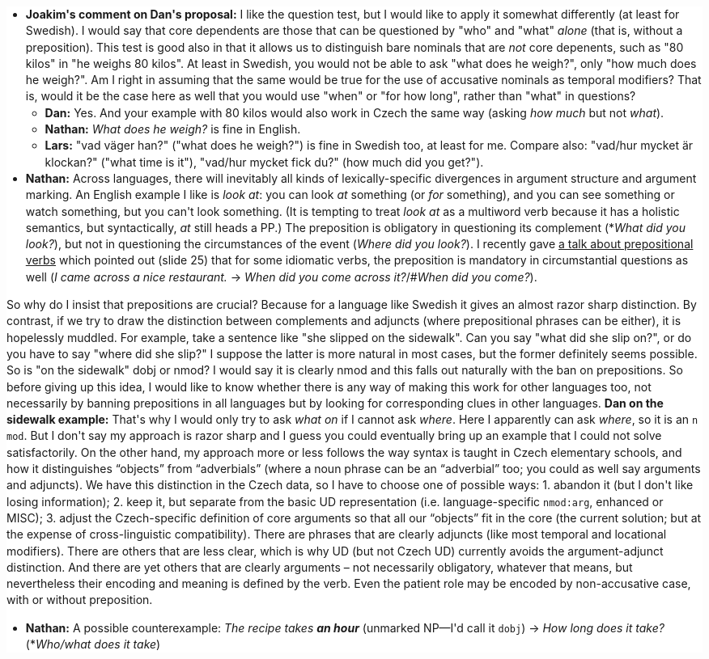 - **Joakim's comment on Dan's proposal:** I like the question test, but I would like to apply it somewhat differently (at least for Swedish). I would say that core dependents are those that can be questioned by "who" and "what" _alone_ (that is, without a preposition). This test is good also in that it allows us to distinguish bare nominals that are _not_ core depenents, such as "80 kilos" in "he weighs 80 kilos". At least in Swedish, you would not be able to ask "what does he weigh?", only "how much does he weigh?". Am I right in assuming that the same would be true for the use of accusative nominals as temporal modifiers? That is, would it be the case here as well that you would use "when" or "for how long", rather than "what" in questions? 
  - **Dan:** Yes. And your example with 80 kilos would also work in Czech the same way (asking _how much_ but not _what_). 
  - **Nathan:** _What does he weigh?_ is fine in English. 
  - **Lars:** "vad väger han?" ("what does he weigh?") is fine in Swedish too, at least for me. Compare also: "vad/hur mycket är klockan?" ("what time is it"), "vad/hur mycket fick du?" (how much did you get?"). 
- **Nathan:** Across languages, there will inevitably all kinds of lexically-specific divergences in argument structure and argument marking. An English example I like is _look at_: you can look *at* something (or *for* something), and you can see something or watch something, but you can't look something. (It is tempting to treat _look at_ as a multiword verb because it has a holistic semantics, but syntactically, _at_ still heads a PP.) The preposition is obligatory in questioning its complement (*_What did you look?_), but not in questioning the circumstances of the event (_Where did you look?_). I recently gave [a talk about prepositional verbs](http://www.cs.cmu.edu/~nschneid/prepv-slides.pdf) which pointed out (slide 25) that for some idiomatic verbs, the preposition is mandatory in circumstantial questions as well (_I came across a nice restaurant._ → _When did you come across it?_/#_When did you come?_).

So why do I insist that prepositions are crucial? Because for a language like Swedish it gives an almost razor sharp distinction. By contrast, if we try to draw the distinction between complements and adjuncts (where prepositional phrases can be either), it is hopelessly muddled. For example, take a sentence like "she slipped on the sidewalk". Can you say "what did she slip on?", or do you have to say "where did she slip?" I suppose the latter is more natural in most cases, but the former definitely seems possible. So is "on the sidewalk" dobj or nmod? I would say it is clearly nmod and this falls out naturally with the ban on prepositions. So before giving up this idea, I would like to know whether there is any way of making this work for other languages too, not necessarily by banning prepositions in all languages but by looking for corresponding clues in other languages. **Dan on the sidewalk example:** That's why I would only try to ask _what on_ if I cannot ask _where_. Here I apparently can ask _where_, so it is an `nmod`. But I don't say my approach is razor sharp and I guess you could eventually bring up an example that I could not solve satisfactorily. On the other hand, my approach more or less follows the way syntax is taught in Czech elementary schools, and how it distinguishes “objects” from “adverbials” (where a noun phrase can be an “adverbial” too; you could as well say arguments and adjuncts). We have this distinction in the Czech data, so I have to choose one of possible ways: 1. abandon it (but I don't like losing information); 2. keep it, but separate from the basic UD representation (i.e. language-specific `nmod:arg`, enhanced or MISC); 3. adjust the Czech-specific definition of core arguments so that all our “objects” fit in the core (the current solution; but at the expense of cross-linguistic compatibility). There are phrases that are clearly adjuncts (like most temporal and locational modifiers). There are others that are less clear, which is why UD (but not Czech UD) currently avoids the argument-adjunct distinction. And there are yet others that are clearly arguments – not necessarily obligatory, whatever that means, but nevertheless their encoding and meaning is defined by the verb. Even the patient role may be encoded by non-accusative case, with or without preposition.
  - **Nathan:** A possible counterexample: _The recipe takes **an hour**_ (unmarked NP—I'd call it `dobj`) → _How long does it take?_ (*_Who/what does it take_)
